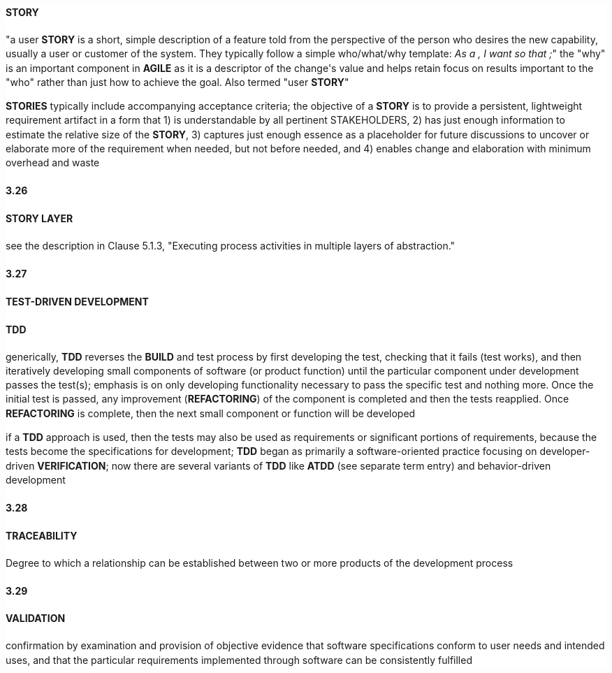 #### **STORY**

"a user **STORY** is a short, simple description of a feature told from the perspective of the person who desires the new capability, usually a user or customer of the system. They typically follow a simple who/what/why template: *As a <type of user>, I want <some goal> so that <some reason>;*" the "why" is an important component in **AGILE** as it is a descriptor of the change's value and helps retain focus on results important to the "who" rather than just how to achieve the goal. Also termed "user **STORY**"

**STORIES** typically include accompanying acceptance criteria; the objective of a **STORY** is to provide a persistent, lightweight requirement artifact in a form that 1) is understandable by all pertinent STAKEHOLDERS, 2) has just enough information to estimate the relative size of the **STORY**, 3) captures just enough essence as a placeholder for future discussions to uncover or elaborate more of the requirement when needed, but not before needed, and 4) enables change and elaboration with minimum overhead and waste

#### **3.26**

#### **STORY LAYER**

see the description in Clause 5.1.3, "Executing process activities in multiple layers of abstraction."

#### **3.27**

#### **TEST-DRIVEN DEVELOPMENT**

#### **TDD**

generically, **TDD** reverses the **BUILD** and test process by first developing the test, checking that it fails (test works), and then iteratively developing small components of software (or product function) until the particular component under development passes the test(s); emphasis is on only developing functionality necessary to pass the specific test and nothing more. Once the initial test is passed, any improvement (**REFACTORING**) of the component is completed and then the tests reapplied. Once **REFACTORING** is complete, then the next small component or function will be developed

if a **TDD** approach is used, then the tests may also be used as requirements or significant portions of requirements, because the tests become the specifications for development; **TDD** began as primarily a software-oriented practice focusing on developer-driven **VERIFICATION**; now there are several variants of **TDD** like **ATDD** (see separate term entry) and behavior-driven development

#### **3.28**

#### **TRACEABILITY**

Degree to which a relationship can be established between two or more products of the development process

#### **3.29**

#### **VALIDATION**

confirmation by examination and provision of objective evidence that software specifications conform to user needs and intended uses, and that the particular requirements implemented through software can be consistently fulfilled
